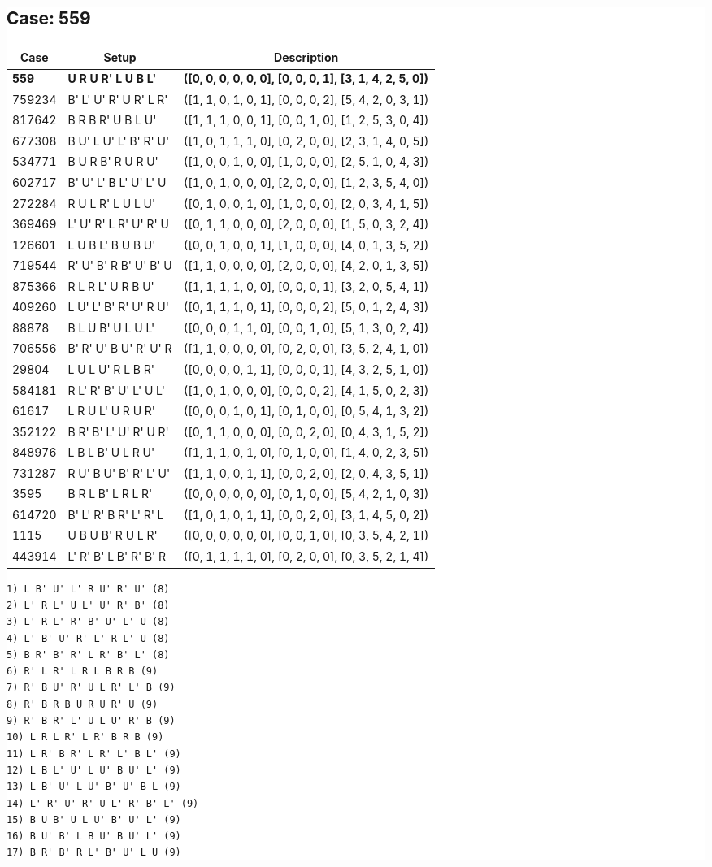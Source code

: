 ## Case: 559
| Case | Setup | Description |
| ---- | ----- | ----------- |
| **559** | **U R U R' L U B L'** | **([0, 0, 0, 0, 0, 0], [0, 0, 0, 1], [3, 1, 4, 2, 5, 0])** |
| 759234 | B' L' U' R' U R' L R' | ([1, 1, 0, 1, 0, 1], [0, 0, 0, 2], [5, 4, 2, 0, 3, 1]) |
| 817642 | B R B R' U B L U' | ([1, 1, 1, 0, 0, 1], [0, 0, 1, 0], [1, 2, 5, 3, 0, 4]) |
| 677308 | B U' L U' L' B' R' U' | ([1, 0, 1, 1, 1, 0], [0, 2, 0, 0], [2, 3, 1, 4, 0, 5]) |
| 534771 | B U R B' R U R U' | ([1, 0, 0, 1, 0, 0], [1, 0, 0, 0], [2, 5, 1, 0, 4, 3]) |
| 602717 | B' U' L' B L' U' L' U | ([1, 0, 1, 0, 0, 0], [2, 0, 0, 0], [1, 2, 3, 5, 4, 0]) |
| 272284 | R U L R' L U L U' | ([0, 1, 0, 0, 1, 0], [1, 0, 0, 0], [2, 0, 3, 4, 1, 5]) |
| 369469 | L' U' R' L R' U' R' U | ([0, 1, 1, 0, 0, 0], [2, 0, 0, 0], [1, 5, 0, 3, 2, 4]) |
| 126601 | L U B L' B U B U' | ([0, 0, 1, 0, 0, 1], [1, 0, 0, 0], [4, 0, 1, 3, 5, 2]) |
| 719544 | R' U' B' R B' U' B' U | ([1, 1, 0, 0, 0, 0], [2, 0, 0, 0], [4, 2, 0, 1, 3, 5]) |
| 875366 | R L R L' U R B U' | ([1, 1, 1, 1, 0, 0], [0, 0, 0, 1], [3, 2, 0, 5, 4, 1]) |
| 409260 | L U' L' B' R' U' R U' | ([0, 1, 1, 1, 0, 1], [0, 0, 0, 2], [5, 0, 1, 2, 4, 3]) |
| 88878 | B L U B' U L U L' | ([0, 0, 0, 1, 1, 0], [0, 0, 1, 0], [5, 1, 3, 0, 2, 4]) |
| 706556 | B' R' U' B U' R' U' R | ([1, 1, 0, 0, 0, 0], [0, 2, 0, 0], [3, 5, 2, 4, 1, 0]) |
| 29804 | L U L U' R L B R' | ([0, 0, 0, 0, 1, 1], [0, 0, 0, 1], [4, 3, 2, 5, 1, 0]) |
| 584181 | R L' R' B' U' L' U L' | ([1, 0, 1, 0, 0, 0], [0, 0, 0, 2], [4, 1, 5, 0, 2, 3]) |
| 61617 | L R U L' U R U R' | ([0, 0, 0, 1, 0, 1], [0, 1, 0, 0], [0, 5, 4, 1, 3, 2]) |
| 352122 | B R' B' L' U' R' U R' | ([0, 1, 1, 0, 0, 0], [0, 0, 2, 0], [0, 4, 3, 1, 5, 2]) |
| 848976 | L B L B' U L R U' | ([1, 1, 1, 0, 1, 0], [0, 1, 0, 0], [1, 4, 0, 2, 3, 5]) |
| 731287 | R U' B U' B' R' L' U' | ([1, 1, 0, 0, 1, 1], [0, 0, 2, 0], [2, 0, 4, 3, 5, 1]) |
| 3595 | B R L B' L R L R' | ([0, 0, 0, 0, 0, 0], [0, 1, 0, 0], [5, 4, 2, 1, 0, 3]) |
| 614720 | B' L' R' B R' L' R' L | ([1, 0, 1, 0, 1, 1], [0, 0, 2, 0], [3, 1, 4, 5, 0, 2]) |
| 1115 | U B U B' R U L R' | ([0, 0, 0, 0, 0, 0], [0, 0, 1, 0], [0, 3, 5, 4, 2, 1]) |
| 443914 | L' R' B' L B' R' B' R | ([0, 1, 1, 1, 1, 0], [0, 2, 0, 0], [0, 3, 5, 2, 1, 4]) |


```
1) L B' U' L' R U' R' U' (8)
2) L' R L' U L' U' R' B' (8)
3) L' R L' R' B' U' L' U (8)
4) L' B' U' R' L' R L' U (8)
5) B R' B' R' L R' B' L' (8)
6) R' L R' L R L B R B (9)
7) R' B U' R' U L R' L' B (9)
8) R' B R B U R U R' U (9)
9) R' B R' L' U L U' R' B (9)
10) L R L R' L R' B R B (9)
11) L R' B R' L R' L' B L' (9)
12) L B L' U' L U' B U' L' (9)
13) L B' U' L U' B' U' B L (9)
14) L' R' U' R' U L' R' B' L' (9)
15) B U B' U L U' B' U' L' (9)
16) B U' B' L B U' B U' L' (9)
17) B R' B' R L' B' U' L U (9)
```